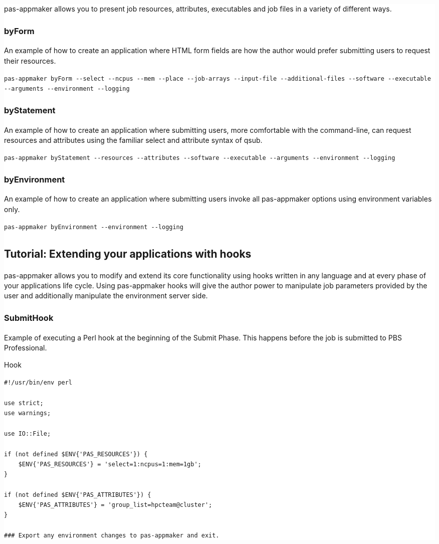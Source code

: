 pas-appmaker allows you to present job resources, attributes, executables and job files in a variety of different ways.

### byForm

An example of how to create an application where HTML form fields are how the author would prefer submitting users to request their resources.

    pas-appmaker byForm --select --ncpus --mem --place --job-arrays --input-file --additional-files --software --executable --arguments --environment --logging

### byStatement

An example of how to create an application where submitting users, more comfortable with the command-line, can request resources and attributes using the familiar select and attribute syntax of qsub.

    pas-appmaker byStatement --resources --attributes --software --executable --arguments --environment --logging

### byEnvironment

An example of how to create an application where submitting users invoke all pas-appmaker options using environment variables only.

    pas-appmaker byEnvironment --environment --logging
    
## Tutorial: Extending your applications with hooks

pas-appmaker allows you to modify and extend its core functionality using hooks written in any language and at every phase of your applications life cycle.
Using pas-appmaker hooks will give the author power to manipulate job parameters provided by the user and additionally manipulate the environment server side.

### SubmitHook

Example of executing a Perl hook at the beginning of the Submit Phase. This happens before the job is submitted to PBS Professional.

Hook

    #!/usr/bin/env perl

    use strict;
    use warnings;

    use IO::File;

    if (not defined $ENV{'PAS_RESOURCES'}) {
        $ENV{'PAS_RESOURCES'} = 'select=1:ncpus=1:mem=1gb';
    }
    
    if (not defined $ENV{'PAS_ATTRIBUTES'}) {
        $ENV{'PAS_ATTRIBUTES'} = 'group_list=hpcteam@cluster';
    }

    ### Export any environment changes to pas-appmaker and exit.
    